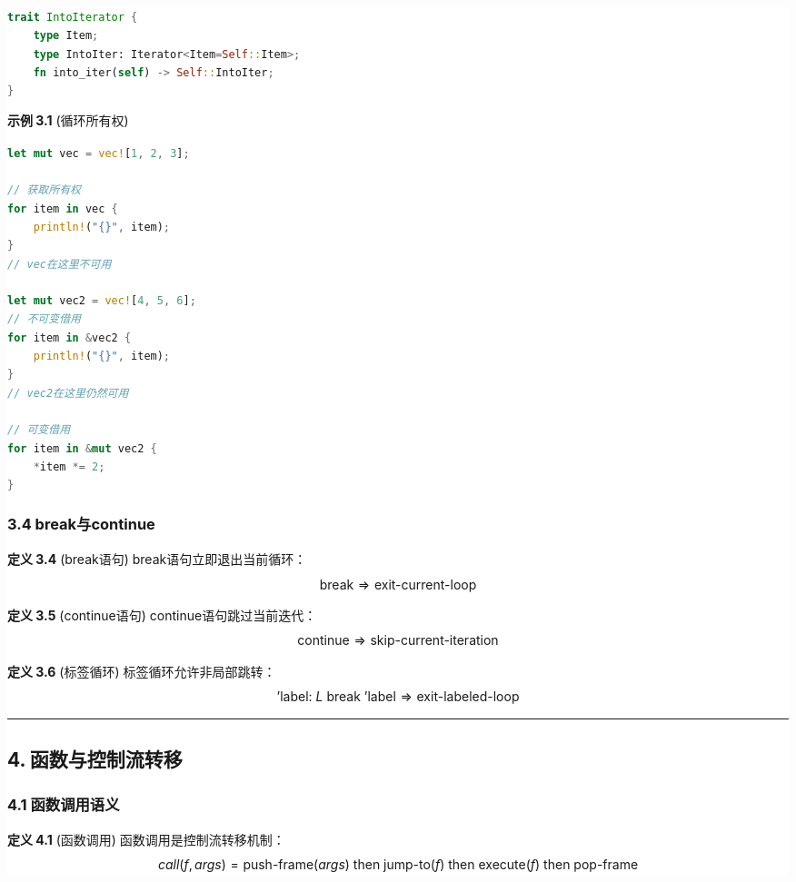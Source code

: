 ```rust
trait IntoIterator {
    type Item;
    type IntoIter: Iterator<Item=Self::Item>;
    fn into_iter(self) -> Self::IntoIter;
}
```

**示例 3.1** (循环所有权)

```rust
let mut vec = vec![1, 2, 3];

// 获取所有权
for item in vec {
    println!("{}", item);
}
// vec在这里不可用

let mut vec2 = vec![4, 5, 6];
// 不可变借用
for item in &vec2 {
    println!("{}", item);
}
// vec2在这里仍然可用

// 可变借用
for item in &mut vec2 {
    *item *= 2;
}
```

### 3.4 break与continue

**定义 3.4** (break语句)
break语句立即退出当前循环：
$$\text{break} \Rightarrow \text{exit-current-loop}$$

**定义 3.5** (continue语句)
continue语句跳过当前迭代：
$$\text{continue} \Rightarrow \text{skip-current-iteration}$$

**定义 3.6** (标签循环)
标签循环允许非局部跳转：
$$\text{'label: } L \text{ } \text{break 'label} \Rightarrow \text{exit-labeled-loop}$$

---

## 4. 函数与控制流转移

### 4.1 函数调用语义

**定义 4.1** (函数调用)
函数调用是控制流转移机制：
$$call(f, args) = \text{push-frame}(args) \text{ then } \text{jump-to}(f) \text{ then } \text{execute}(f) \text{ then } \text{pop-frame}$$

